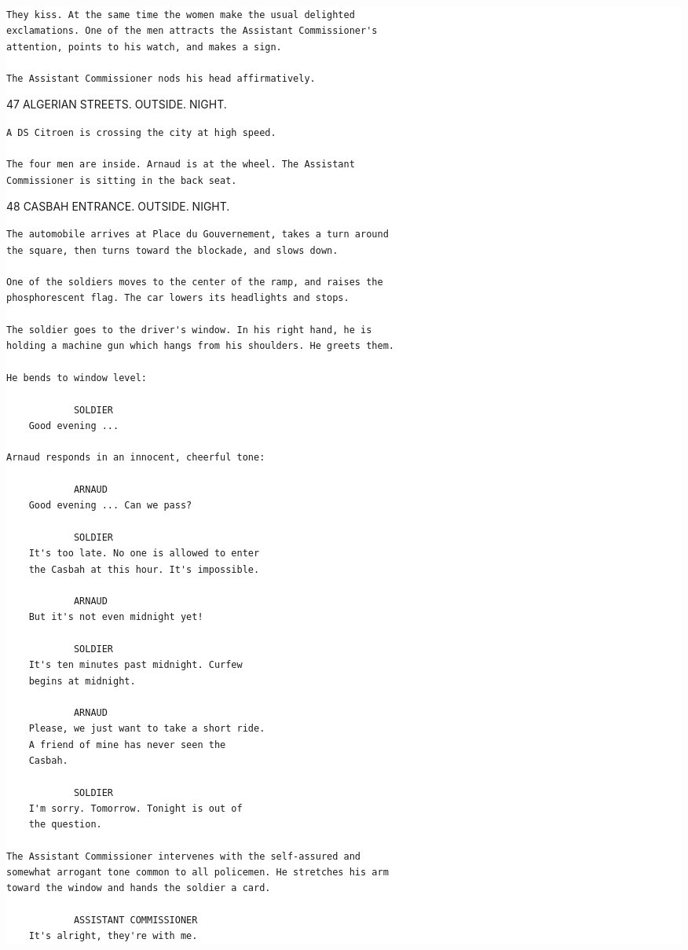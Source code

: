 	They kiss. At the same time the women make the usual delighted 
	exclamations. One of the men attracts the Assistant Commissioner's 
	attention, points to his watch, and makes a sign.

	The Assistant Commissioner nods his head affirmatively.
 

47	ALGERIAN STREETS. OUTSIDE. NIGHT.
 
 	A DS Citroen is crossing the city at high speed.

	The four men are inside. Arnaud is at the wheel. The Assistant 
	Commissioner is sitting in the back seat.
 

48 	CASBAH ENTRANCE. OUTSIDE. NIGHT.
 
 	The automobile arrives at Place du Gouvernement, takes a turn around 
	the square, then turns toward the blockade, and slows down.

	One of the soldiers moves to the center of the ramp, and raises the 
	phosphorescent flag. The car lowers its headlights and stops.

	The soldier goes to the driver's window. In his right hand, he is 
	holding a machine gun which hangs from his shoulders. He greets them.
 
	He bends to window level:

				SOLDIER 
		Good evening ...

	Arnaud responds in an innocent, cheerful tone: 

				ARNAUD
		Good evening ... Can we pass?

				SOLDIER 
		It's too late. No one is allowed to enter 
		the Casbah at this hour. It's impossible.

				ARNAUD
		But it's not even midnight yet!

				SOLDIER 
		It's ten minutes past midnight. Curfew 
		begins at midnight.

				ARNAUD
		Please, we just want to take a short ride. 
		A friend of mine has never seen the 
		Casbah.
 
				SOLDIER 
		I'm sorry. Tomorrow. Tonight is out of 
		the question.
 
	The Assistant Commissioner intervenes with the self-assured and 
	somewhat arrogant tone common to all policemen. He stretches his arm 
	toward the window and hands the soldier a card.
 
				ASSISTANT COMMISSIONER 
		It's alright, they're with me. 
